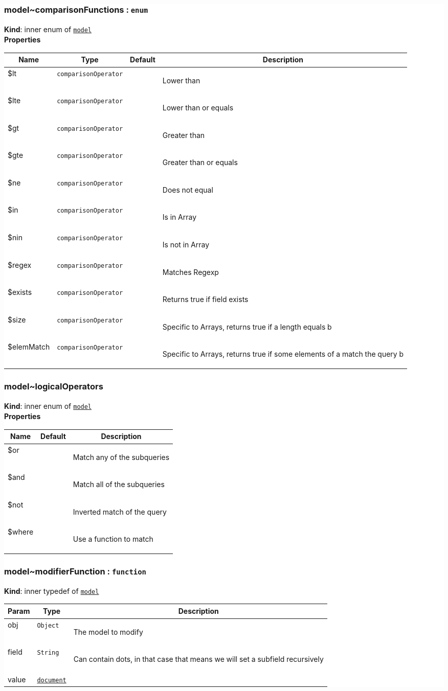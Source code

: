 <a name="module_model..comparisonFunctions"></a>

### model~comparisonFunctions : <code>enum</code>
**Kind**: inner enum of [<code>model</code>](#module_model)  
**Properties**

| Name | Type | Default | Description |
| --- | --- | --- | --- |
| $lt | <code>comparisonOperator</code> | <code></code> | <p>Lower than</p> |
| $lte | <code>comparisonOperator</code> | <code></code> | <p>Lower than or equals</p> |
| $gt | <code>comparisonOperator</code> | <code></code> | <p>Greater than</p> |
| $gte | <code>comparisonOperator</code> | <code></code> | <p>Greater than or equals</p> |
| $ne | <code>comparisonOperator</code> | <code></code> | <p>Does not equal</p> |
| $in | <code>comparisonOperator</code> | <code></code> | <p>Is in Array</p> |
| $nin | <code>comparisonOperator</code> | <code></code> | <p>Is not in Array</p> |
| $regex | <code>comparisonOperator</code> | <code></code> | <p>Matches Regexp</p> |
| $exists | <code>comparisonOperator</code> | <code></code> | <p>Returns true if field exists</p> |
| $size | <code>comparisonOperator</code> | <code></code> | <p>Specific to Arrays, returns true if a length equals b</p> |
| $elemMatch | <code>comparisonOperator</code> | <code></code> | <p>Specific to Arrays, returns true if some elements of a match the query b</p> |

<a name="module_model..logicalOperators"></a>

### model~logicalOperators
**Kind**: inner enum of [<code>model</code>](#module_model)  
**Properties**

| Name | Default | Description |
| --- | --- | --- |
| $or | <code></code> | <p>Match any of the subqueries</p> |
| $and | <code></code> | <p>Match all of the subqueries</p> |
| $not | <code></code> | <p>Inverted match of the query</p> |
| $where | <code></code> | <p>Use a function to match</p> |

<a name="module_model..modifierFunction"></a>

### model~modifierFunction : <code>function</code>
**Kind**: inner typedef of [<code>model</code>](#module_model)  

| Param | Type | Description |
| --- | --- | --- |
| obj | <code>Object</code> | <p>The model to modify</p> |
| field | <code>String</code> | <p>Can contain dots, in that case that means we will set a subfield recursively</p> |
| value | [<code>document</code>](#document) |  |

